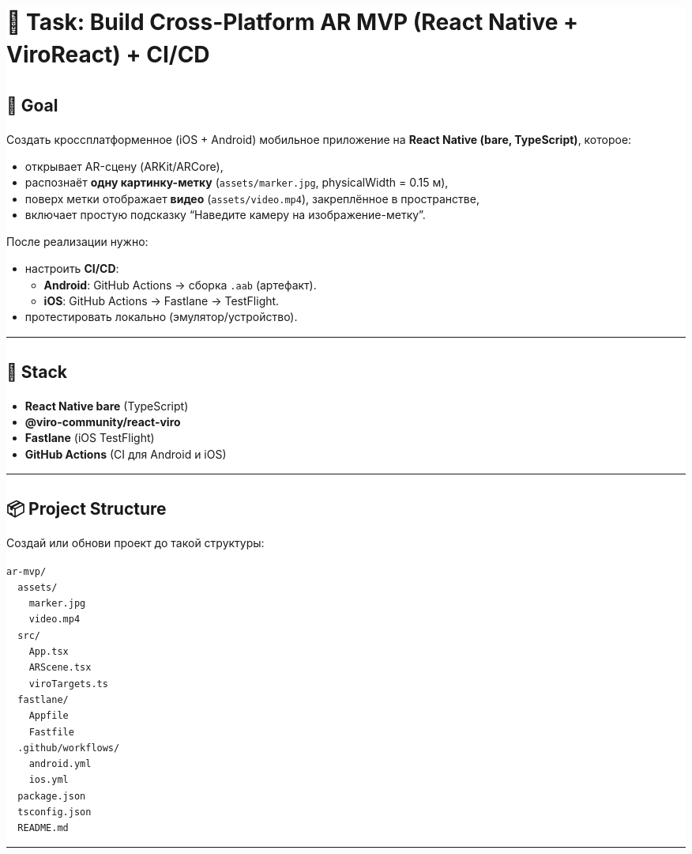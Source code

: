 # 🚀 Task: Build Cross-Platform AR MVP (React Native + ViroReact) + CI/CD

## 🎯 Goal
Создать кроссплатформенное (iOS + Android) мобильное приложение на **React Native (bare, TypeScript)**, которое:
- открывает AR-сцену (ARKit/ARCore),
- распознаёт **одну картинку-метку** (`assets/marker.jpg`, physicalWidth = 0.15 м),
- поверх метки отображает **видео** (`assets/video.mp4`), закреплённое в пространстве,
- включает простую подсказку “Наведите камеру на изображение-метку”.

После реализации нужно:
- настроить **CI/CD**:
  - **Android**: GitHub Actions → сборка `.aab` (артефакт).
  - **iOS**: GitHub Actions → Fastlane → TestFlight.
- протестировать локально (эмулятор/устройство).

---

## 🧩 Stack
- **React Native bare** (TypeScript)
- **@viro-community/react-viro**
- **Fastlane** (iOS TestFlight)
- **GitHub Actions** (CI для Android и iOS)

---

## 📦 Project Structure
Создай или обнови проект до такой структуры:

```
ar-mvp/
  assets/
    marker.jpg
    video.mp4
  src/
    App.tsx
    ARScene.tsx
    viroTargets.ts
  fastlane/
    Appfile
    Fastfile
  .github/workflows/
    android.yml
    ios.yml
  package.json
  tsconfig.json
  README.md
```

---